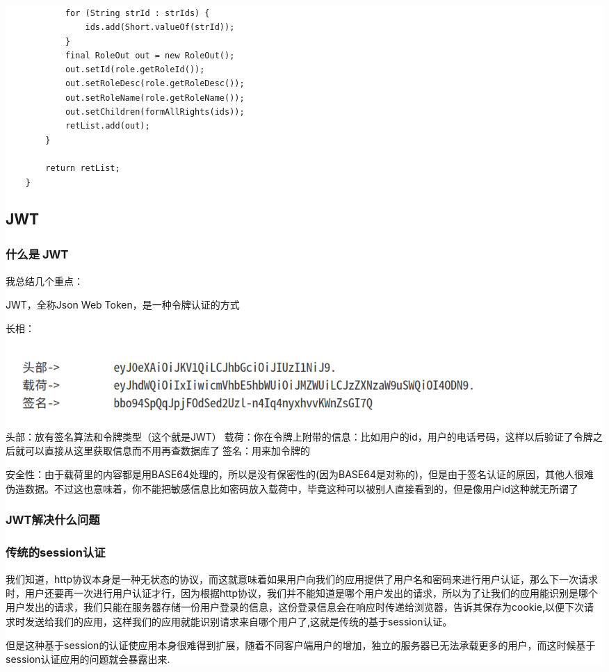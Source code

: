 ```txt
            for (String strId : strIds) {
                ids.add(Short.valueOf(strId));
            }
            final RoleOut out = new RoleOut();
            out.setId(role.getRoleId());
            out.setRoleDesc(role.getRoleDesc());
            out.setRoleName(role.getRoleName());
            out.setChildren(formAllRights(ids));
            retList.add(out);
        }

        return retList;
    }

```

## JWT

### 什么是 JWT

我总结几个重点：

JWT，全称Json Web Token，是一种令牌认证的方式

长相：

<img src="vmall湖南工商.assets/image-20211029112341011.png" alt="image-20211029112341011" style="zoom:67%;" />

头部：放有签名算法和令牌类型（这个就是JWT）
载荷：你在令牌上附带的信息：比如用户的id，用户的电话号码，这样以后验证了令牌之后就可以直接从这里获取信息而不用再查数据库了
签名：用来加令牌的

安全性：由于载荷里的内容都是用BASE64处理的，所以是没有保密性的(因为BASE64是对称的)，但是由于签名认证的原因，其他人很难伪造数据。不过这也意味着，你不能把敏感信息比如密码放入载荷中，毕竟这种可以被别人直接看到的，但是像用户id这种就无所谓了



### JWT解决什么问题

### 传统的session认证

我们知道，http协议本身是一种无状态的协议，而这就意味着如果用户向我们的应用提供了用户名和密码来进行用户认证，那么下一次请求时，用户还要再一次进行用户认证才行，因为根据http协议，我们并不能知道是哪个用户发出的请求，所以为了让我们的应用能识别是哪个用户发出的请求，我们只能在服务器存储一份用户登录的信息，这份登录信息会在响应时传递给浏览器，告诉其保存为cookie,以便下次请求时发送给我们的应用，这样我们的应用就能识别请求来自哪个用户了,这就是传统的基于session认证。

但是这种基于session的认证使应用本身很难得到扩展，随着不同客户端用户的增加，独立的服务器已无法承载更多的用户，而这时候基于session认证应用的问题就会暴露出来.
